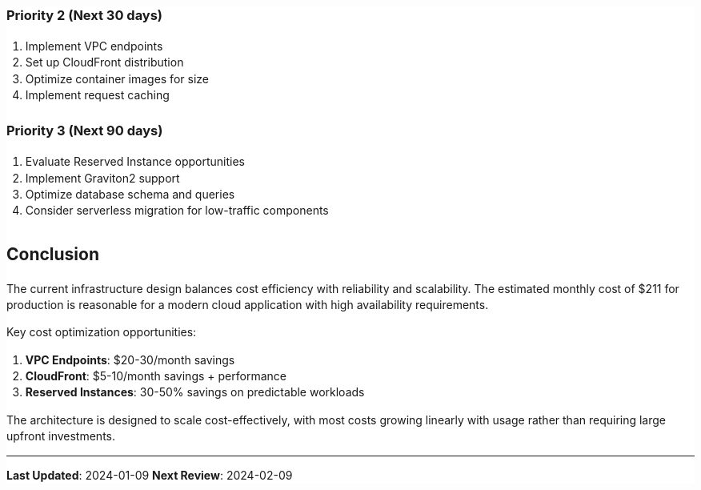 ### Priority 2 (Next 30 days)
1. Implement VPC endpoints
2. Set up CloudFront distribution
3. Optimize container images for size
4. Implement request caching

### Priority 3 (Next 90 days)
1. Evaluate Reserved Instance opportunities
2. Implement Graviton2 support
3. Optimize database schema and queries
4. Consider serverless migration for low-traffic components

## Conclusion

The current infrastructure design balances cost efficiency with reliability and scalability. The estimated monthly cost of $211 for production is reasonable for a modern cloud application with high availability requirements.

Key cost optimization opportunities:
1. **VPC Endpoints**: $20-30/month savings
2. **CloudFront**: $5-10/month savings + performance
3. **Reserved Instances**: 30-50% savings on predictable workloads

The architecture is designed to scale cost-effectively, with most costs growing linearly with usage rather than requiring large upfront investments.

---

**Last Updated**: 2024-01-09
**Next Review**: 2024-02-09
